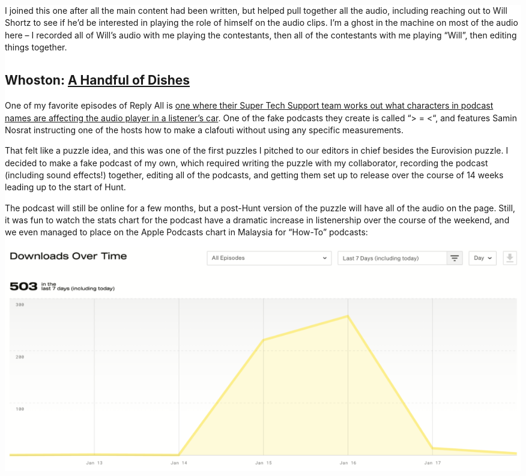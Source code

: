 I joined this one after all the main content had been written, but helped pull together all the audio, including reaching out to Will Shortz to see if he’d be interested in playing the role of himself on the audio clips. I’m a ghost in the machine on most of the audio here – I recorded all of Will’s audio with me playing the contestants, then all of the contestants with me playing “Will”, then editing things together.

## Whoston: **[A Handful of Dishes](https://www.bookspace.world/puzzle/a-handful-of-dishes/)**

One of my favorite episodes of Reply All is [one where their Super Tech Support team works out what characters in podcast names are affecting the audio player in a listener’s car](https://www.podchaser.com/podcasts/0/episodes/140-the-roman-mars-mazda-virus-38697213). One of the fake podcasts they create is called “&gt; = &lt;“, and features Samin Nosrat instructing one of the hosts how to make a clafouti without using any specific measurements.

That felt like a puzzle idea, and this was one of the first puzzles I pitched to our editors in chief besides the Eurovision puzzle. I decided to make a fake podcast of my own, which required writing the puzzle with my collaborator, recording the podcast (including sound effects!) together, editing all of the podcasts, and getting them set up to release over the course of 14 weeks leading up to the start of Hunt.

The podcast will still be online for a few months, but a post-Hunt version of the puzzle will have all of the audio on the page. Still, it was fun to watch the stats chart for the podcast have a dramatic increase in listenership over the course of the weekend, and we even managed to place on the Apple Podcasts chart in Malaysia for “How-To” podcasts:

<p align="center"><img src="/wp-content/uploads/2022/01/Screen-Shot-2022-01-18-at-3.18.03-PM-1024x438.png"></p>